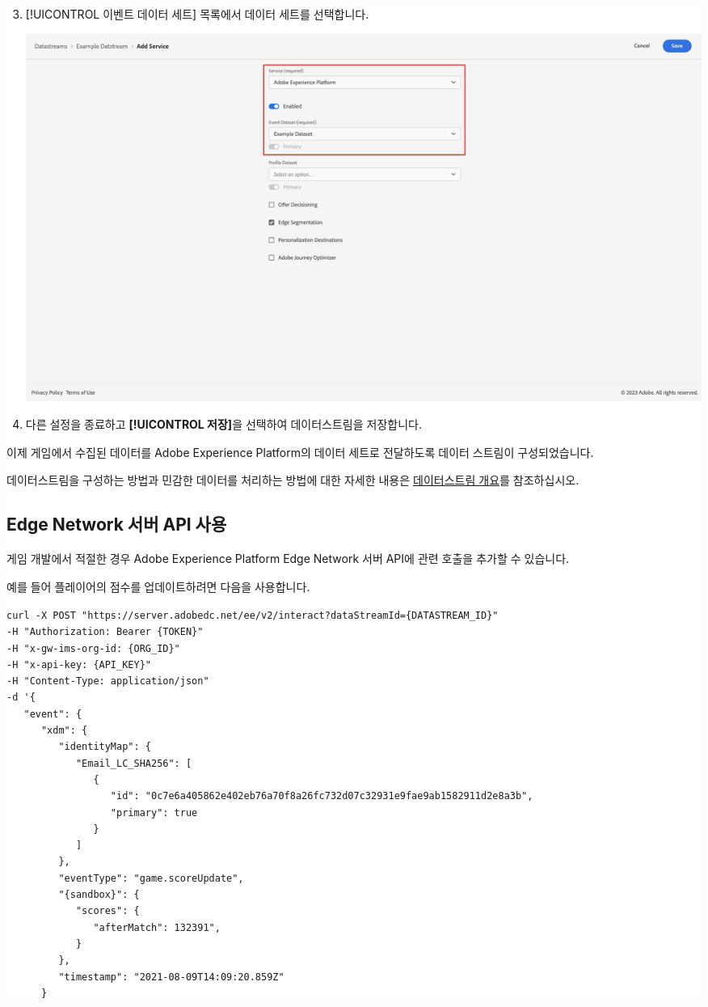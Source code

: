    3. [!UICONTROL 이벤트 데이터 세트] 목록에서 데이터 세트를 선택합니다.

      ![데이터스트림 AEP 서비스](./assets/datastream-aep-service.png)

   4. 다른 설정을 종료하고 **[!UICONTROL 저장]**&#x200B;을 선택하여 데이터스트림을 저장합니다.

이제 게임에서 수집된 데이터를 Adobe Experience Platform의 데이터 세트로 전달하도록 데이터 스트림이 구성되었습니다.

데이터스트림을 구성하는 방법과 민감한 데이터를 처리하는 방법에 대한 자세한 내용은 [데이터스트림 개요](https://experienceleague.adobe.com/docs/experience-platform/datastreams/overview.html)를 참조하십시오.

## Edge Network 서버 API 사용

게임 개발에서 적절한 경우 Adobe Experience Platform Edge Network 서버 API에 관련 호출을 추가할 수 있습니다.

예를 들어 플레이어의 점수를 업데이트하려면 다음을 사용합니다.

```
curl -X POST "https://server.adobedc.net/ee/v2/interact?dataStreamId={DATASTREAM_ID}"
-H "Authorization: Bearer {TOKEN}"
-H "x-gw-ims-org-id: {ORG_ID}"
-H "x-api-key: {API_KEY}"
-H "Content-Type: application/json"
-d '{
   "event": {
      "xdm": {
         "identityMap": {
            "Email_LC_SHA256": [
               {
                  "id": "0c7e6a405862e402eb76a70f8a26fc732d07c32931e9fae9ab1582911d2e8a3b",
                  "primary": true
               }
            ]
         },
         "eventType": "game.scoreUpdate",
         "{sandbox}": {
            "scores": {
               "afterMatch": 132391",
            }
         },
         "timestamp": "2021-08-09T14:09:20.859Z"
      }
```